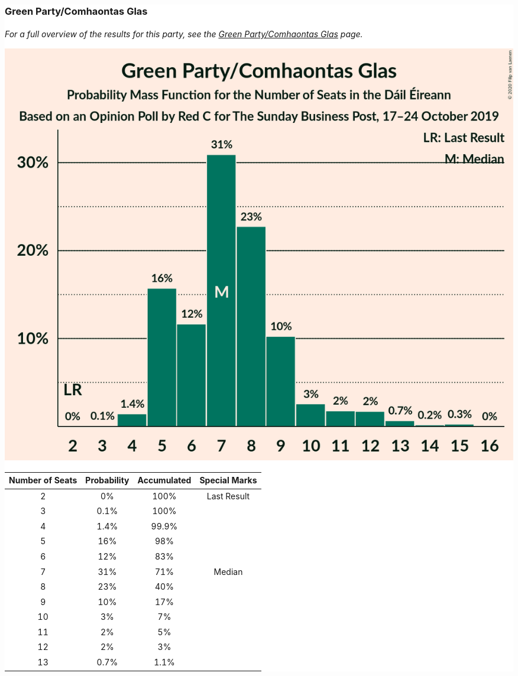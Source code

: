 ### Green Party/Comhaontas Glas

*For a full overview of the results for this party, see the [Green Party/Comhaontas Glas](party-greenpartycomhaontasglas.html) page.*

![Graph with seats probability mass function not yet produced](2019-10-24-RedC-seats-pmf-greenpartycomhaontasglas.png "Seats Probability Mass Function")

| Number of Seats | Probability | Accumulated | Special Marks |
|:---------------:|:-----------:|:-----------:|:-------------:|
| 2 | 0% | 100% | Last Result |
| 3 | 0.1% | 100% |  |
| 4 | 1.4% | 99.9% |  |
| 5 | 16% | 98% |  |
| 6 | 12% | 83% |  |
| 7 | 31% | 71% | Median |
| 8 | 23% | 40% |  |
| 9 | 10% | 17% |  |
| 10 | 3% | 7% |  |
| 11 | 2% | 5% |  |
| 12 | 2% | 3% |  |
| 13 | 0.7% | 1.1% |  |
